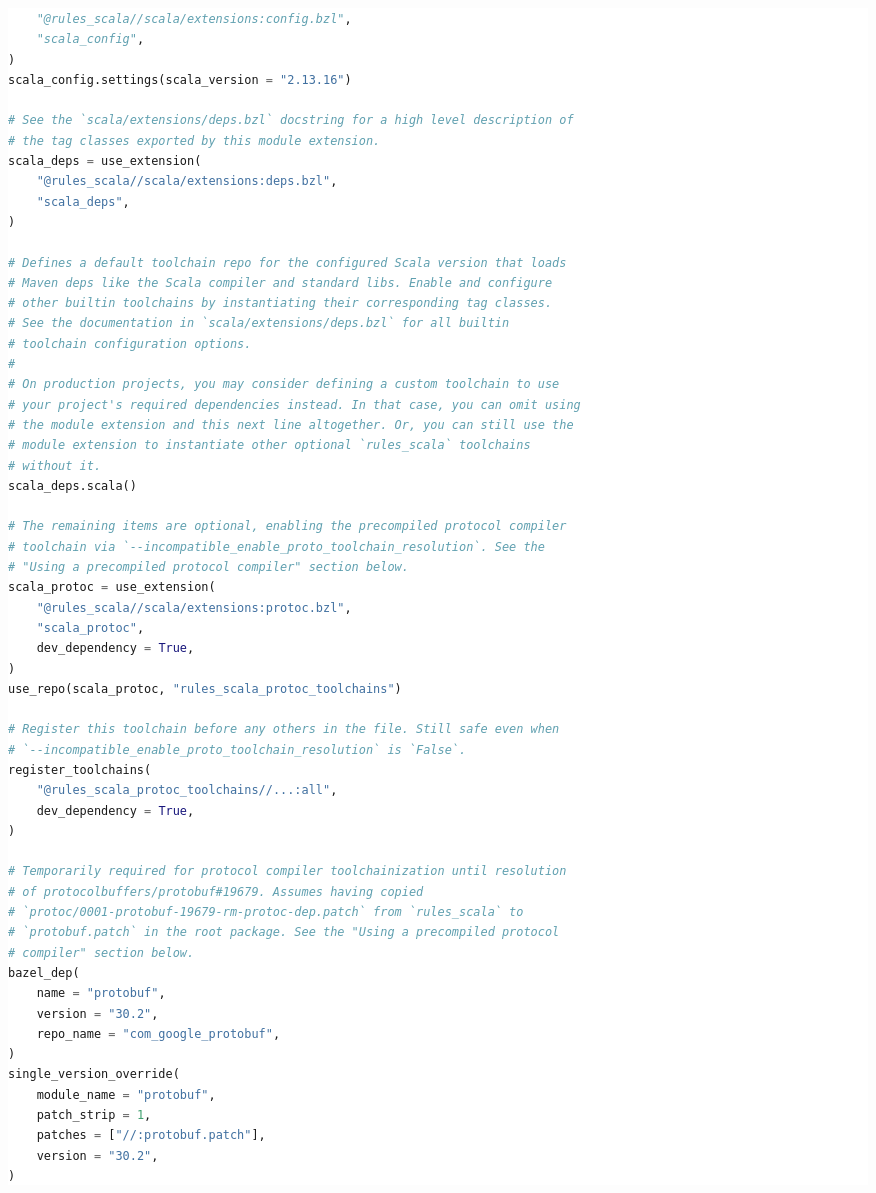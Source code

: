 ```py
    "@rules_scala//scala/extensions:config.bzl",
    "scala_config",
)
scala_config.settings(scala_version = "2.13.16")

# See the `scala/extensions/deps.bzl` docstring for a high level description of
# the tag classes exported by this module extension.
scala_deps = use_extension(
    "@rules_scala//scala/extensions:deps.bzl",
    "scala_deps",
)

# Defines a default toolchain repo for the configured Scala version that loads
# Maven deps like the Scala compiler and standard libs. Enable and configure
# other builtin toolchains by instantiating their corresponding tag classes.
# See the documentation in `scala/extensions/deps.bzl` for all builtin
# toolchain configuration options.
#
# On production projects, you may consider defining a custom toolchain to use
# your project's required dependencies instead. In that case, you can omit using
# the module extension and this next line altogether. Or, you can still use the
# module extension to instantiate other optional `rules_scala` toolchains
# without it.
scala_deps.scala()

# The remaining items are optional, enabling the precompiled protocol compiler
# toolchain via `--incompatible_enable_proto_toolchain_resolution`. See the
# "Using a precompiled protocol compiler" section below.
scala_protoc = use_extension(
    "@rules_scala//scala/extensions:protoc.bzl",
    "scala_protoc",
    dev_dependency = True,
)
use_repo(scala_protoc, "rules_scala_protoc_toolchains")

# Register this toolchain before any others in the file. Still safe even when
# `--incompatible_enable_proto_toolchain_resolution` is `False`.
register_toolchains(
    "@rules_scala_protoc_toolchains//...:all",
    dev_dependency = True,
)

# Temporarily required for protocol compiler toolchainization until resolution
# of protocolbuffers/protobuf#19679. Assumes having copied
# `protoc/0001-protobuf-19679-rm-protoc-dep.patch` from `rules_scala` to
# `protobuf.patch` in the root package. See the "Using a precompiled protocol
# compiler" section below.
bazel_dep(
    name = "protobuf",
    version = "30.2",
    repo_name = "com_google_protobuf",
)
single_version_override(
    module_name = "protobuf",
    patch_strip = 1,
    patches = ["//:protobuf.patch"],
    version = "30.2",
)
```


[Install Bazel]: https://docs.bazel.build/versions/master/install.html
[Bazelisk]: https://docs.bazel.build/versions/master/install.html
[releases]: https://github.com/bazelbuild/rules_scala/releases
[`single_version_override`]: https://bazel.build/external/module#single-version_override
[`multiple_version_override`]: https://bazel.build/external/module#multiple-version_override
[bazel-9]: https://bazel.build/external/migration
[`--incompatible_enable_proto_toolchain_resolution`]: https://bazel.build/reference/command-line-reference#flag--incompatible_enable_proto_toolchain_resolution
[platforms]: https://bazel.build/extending/platforms
[protocolbuffers/protobuf releases]: https://github.com/protocolbuffers/protobuf/releases
[protoc/0001-protobuf-19679-rm-protoc-dep.patch]: ./protoc/0001-protobuf-19679-rm-protoc-dep.patch
[`alias`]: https://bazel.build/reference/be/general#alias
[`toolchain_type`]: https://bazel.build/extending/toolchains#writing-rules-toolchains
[proto-private-tc]: https://github.com/protocolbuffers/protobuf/blob/v29.0/bazel/private/toolchains/BUILD.bazel
[java-proto-tc]: https://github.com/protocolbuffers/protobuf/blob/v29.0/bazel/private/toolchains/BUILD.bazel#L50-L74
[reg_tool]: https://bazel.build/rules/lib/globals/module#register_toolchains
[`use_repo()`]: https://bazel.build/rules/lib/globals/module#use_repo
[`override_repo()`]: https://bazel.build/rules/lib/globals/module#override_repo
[`bazel_dep()`]: https://bazel.build/rules/lib/globals/module#bazel_dep
[`archive_override()`]: https://bazel.build/rules/lib/globals/module#archive_override
[`git_override()`]: https://bazel.build/rules/lib/globals/module#git_override
[`http_archive()`]: https://bazel.build/rules/lib/repo/http#http_archive-repo_mapping
[`git_repository()`]: https://bazel.build/rules/lib/repo/git#git_repository-repo_mapping
[ext-path]: https://github.com/bazelbuild/rules_scala/pull/1621#issuecomment-2417506589
[scala_tc_direct]: https://github.com/michalbogacz/scala-bazel-monorepo/blob/2cac860f386dcaa1c3be56cd25a84b247d335743/BUILD.bazel
[protoc-opts]: #using-a-prebuilt-com_google_protobufprotoc-or-c-compiler-flags
[`bind()`]: https://bazel.build/reference/be/workspace#bind
[erlang]: https://github.com/bazelbuild/rules_scala/issues/1647#issuecomment-2486777859